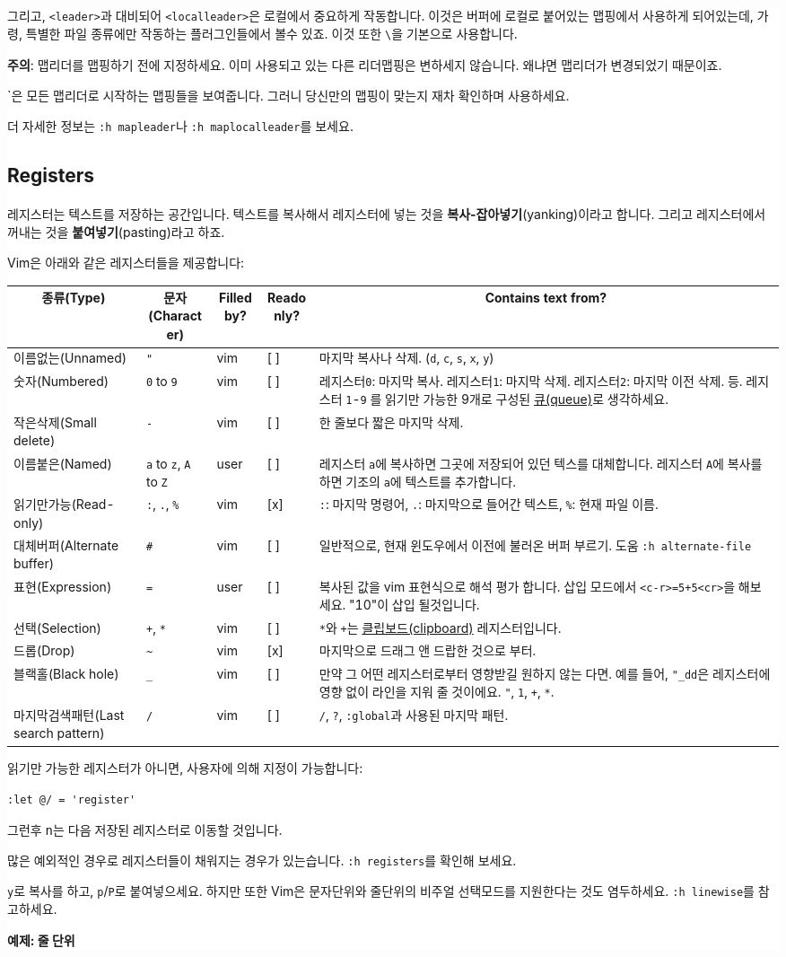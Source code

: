 그리고, `<leader>`과 대비되어 `<localleader>`은 로컬에서 중요하게 작동합니다.
이것은 버퍼에 로컬로 붙어있는 맵핑에서 사용하게 되어있는데,
가령, 특별한 파일 종류에만 작동하는 플러그인들에서 볼수 있죠. 이것 또한
`\`을 기본으로 사용합니다.

**주의**: 맵리더를 맵핑하기 전에 지정하세요. 이미 사용되고 있는 다른 리더맵핑은 
변하세지 않습니다. 왜냐면 맵리더가 변경되었기 때문이죠.

<leader>`은 모든 맵리더로 시작하는 맵핑들을 보여줍니다. 그러니 당신만의 맵핑이
맞는지 재차 확인하며 사용하세요.

더 자세한 정보는 `:h mapleader`나 `:h maplocalleader`를 보세요.

## Registers

레지스터는 텍스트를 저장하는 공간입니다. 텍스트를 복사해서 레지스터에 넣는 것을
**복사-잡아넣기**(yanking)이라고 합니다. 그리고 레지스터에서 꺼내는 것을 **붙여넣기**(pasting)라고 하죠.

Vim은 아래와 같은 레지스터들을 제공합니다:


| 종류(Type)                | 문자(Character)              | Filled by? | Readonly? | Contains text from? |
|---------------------------|------------------------|------------|-----------|---------------------|
| 이름없는(Unnamed)            | `"`                    | vim        | [ ]       | 마지막 복사나 삭제. (`d`, `c`, `s`, `x`, `y`) |
| 숫자(Numbered)           | `0` to `9`             | vim        | [ ]       | 레지스터`0`: 마지막 복사. 레지스터`1`: 마지막 삭제. 레지스터`2`: 마지막 이전 삭제. 등. 레지스터 `1`-`9` 를 읽기만 가능한 9개로 구성된 [큐(queue)](https://en.wikipedia.org/wiki/Queue_(abstract_data_type))로 생각하세요. |
| 작은삭제(Small delete)        | `-`                    | vim        | [ ]       | 한 줄보다 짧은 마지막 삭제. |
| 이름붙은(Named)               | `a` to `z`, `A` to `Z` | user       | [ ]       | 레지스터 `a`에 복사하면 그곳에 저장되어 있던 텍스를 대체합니다.  레지스터 `A`에 복사를 하면 기조의 `a`에 텍스트를 추가합니다. |
| 읽기만가능(Read-only)           | `:`, `.`, `%`          | vim        | [x]       | `:`: 마지막 명령어, `.`: 마지막으로 들어간 텍스트, `%`: 현재 파일 이름. |
| 대체버퍼(Alternate buffer)    | `#`                    | vim        | [ ]       | 일반적으로, 현재 윈도우에서 이전에 불러온 버퍼 부르기. 도움 `:h alternate-file` |
| 표현(Expression)          | `=`                    | user       | [ ]       | 복사된 값을 vim 표현식으로 해석 평가 합니다. 삽입 모드에서 `<c-r>=5+5<cr>`을 해보세요. "10"이 삽입 될것입니다. |
| 선택(Selection)           | `+`, `*`               | vim        | [ ]       | `*`와 `+`는 [클립보드(clipboard)](#clipboard) 레지스터입니다. |
| 드롭(Drop)                | `~`                    | vim        | [x]       | 마지막으로 드래그 앤 드랍한 것으로 부터. |
| 블랙홀(Black hole)          | `_`                    | vim        | [ ]       | 만약 그 어떤 레지스터로부터 영향받길 원하지 않는 다면. 예를 들어, `"_dd`은 레지스터에 영향 없이 라인을 지워 줄 것이에요. `"`, `1`, `+`, `*`. |
| 마지막검색패턴(Last search pattern) | `/`                    | vim        | [ ]       | `/`, `?`, `:global`과 사용된 마지막 패턴. |

읽기만 가능한 레지스터가 아니면, 사용자에 의해 지정이 가능합니다:
```vim
:let @/ = 'register'
```

그런후 <kbd>n</kbd>는 다음 저장된 레지스터로 이동할 것입니다.

많은 예외적인 경우로 레지스터들이 채워지는 경우가 있는습니다. `:h registers`를 확인해 보세요.

`y`로 복사를 하고, `p`/`P`로 붙여넣으세요. 하지만 또한 Vim은 문자단위와 줄단위의
비주얼 선택모드를 지원한다는 것도 염두하세요. `:h linewise`를 참고하세요.

**예제: 줄 단위**
